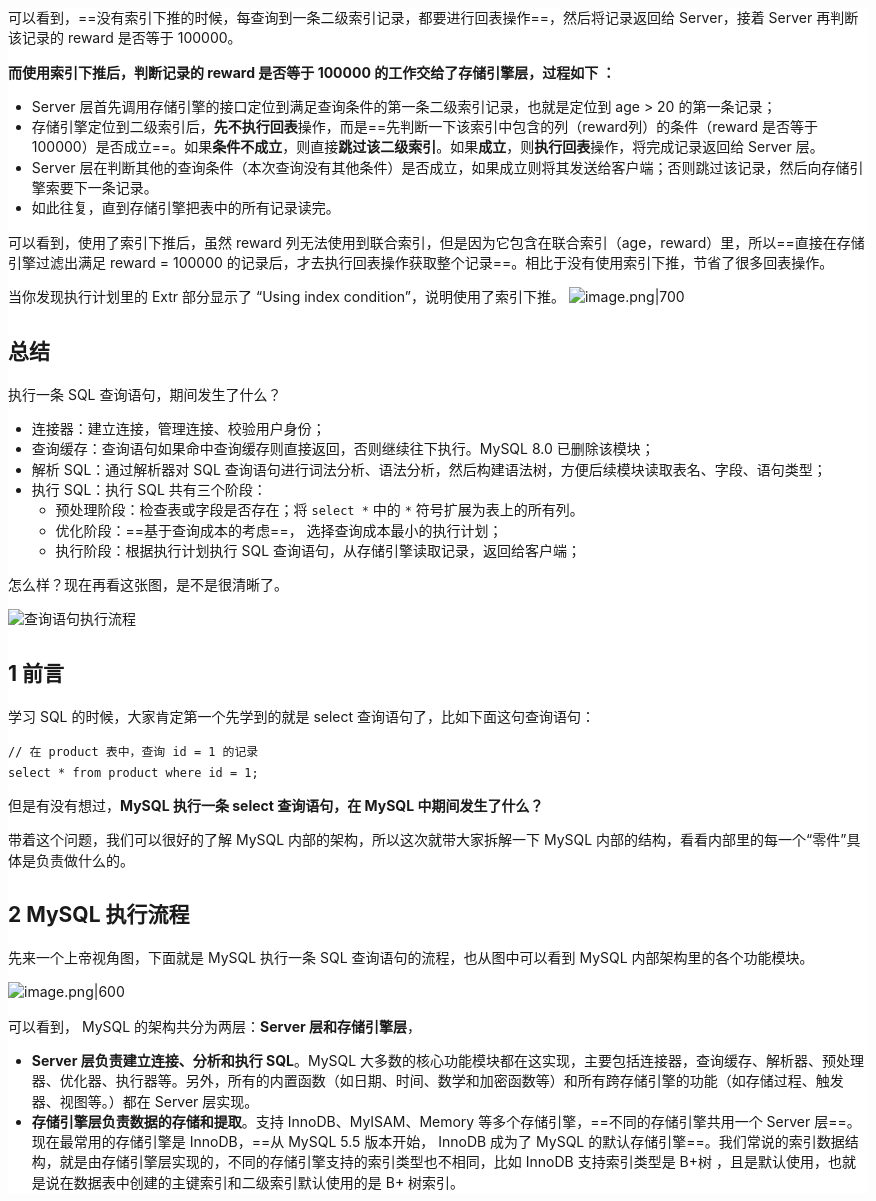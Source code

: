 可以看到，==没有索引下推的时候，每查询到一条二级索引记录，都要进行回表操作==，然后将记录返回给 Server，接着 Server 再判断该记录的 reward 是否等于 100000。

**而使用索引下推后，判断记录的 reward 是否等于 100000 的工作交给了存储引擎层，过程如下 ：**
- Server 层首先调用存储引擎的接口定位到满足查询条件的第一条二级索引记录，也就是定位到 age > 20 的第一条记录；
- 存储引擎定位到二级索引后，**先不执行回表**操作，而是==先判断一下该索引中包含的列（reward列）的条件（reward 是否等于 100000）是否成立==。如果**条件不成立**，则直接**跳过该二级索引**。如果**成立**，则**执行回表**操作，将完成记录返回给 Server 层。
- Server 层在判断其他的查询条件（本次查询没有其他条件）是否成立，如果成立则将其发送给客户端；否则跳过该记录，然后向存储引擎索要下一条记录。
- 如此往复，直到存储引擎把表中的所有记录读完。

可以看到，使用了索引下推后，虽然 reward 列无法使用到联合索引，但是因为它包含在联合索引（age，reward）里，所以==直接在存储引擎过滤出满足 reward = 100000 的记录后，才去执行回表操作获取整个记录==。相比于没有使用索引下推，节省了很多回表操作。

当你发现执行计划里的 Extr 部分显示了 “Using index condition”，说明使用了索引下推。
![image.png|700](https://my-obsidian-image.oss-cn-guangzhou.aliyuncs.com/2024/04/a28c5b35af28b3c9b84e7c64f3357e63.png)

## 总结

执行一条 SQL 查询语句，期间发生了什么？

- 连接器：建立连接，管理连接、校验用户身份；
- 查询缓存：查询语句如果命中查询缓存则直接返回，否则继续往下执行。MySQL 8.0 已删除该模块；
- 解析 SQL：通过解析器对 SQL 查询语句进行词法分析、语法分析，然后构建语法树，方便后续模块读取表名、字段、语句类型；
- 执行 SQL：执行 SQL 共有三个阶段：
    - 预处理阶段：检查表或字段是否存在；将 `select *` 中的 `*` 符号扩展为表上的所有列。
    - 优化阶段：==基于查询成本的考虑==， 选择查询成本最小的执行计划；
    - 执行阶段：根据执行计划执行 SQL 查询语句，从存储引擎读取记录，返回给客户端；

怎么样？现在再看这张图，是不是很清晰了。

![查询语句执行流程](https://cdn.xiaolincoding.com/gh/xiaolincoder/mysql/sql%E6%89%A7%E8%A1%8C%E8%BF%87%E7%A8%8B/mysql%E6%9F%A5%E8%AF%A2%E6%B5%81%E7%A8%8B.png)

## 1 前言

学习 SQL 的时候，大家肯定第一个先学到的就是 select 查询语句了，比如下面这句查询语句：

```mysql
// 在 product 表中，查询 id = 1 的记录
select * from product where id = 1;
```

但是有没有想过，**MySQL 执行一条 select 查询语句，在 MySQL 中期间发生了什么？**

带着这个问题，我们可以很好的了解 MySQL 内部的架构，所以这次就带大家拆解一下 MySQL 内部的结构，看看内部里的每一个“零件”具体是负责做什么的。

## 2 MySQL 执行流程

先来一个上帝视角图，下面就是 MySQL 执行一条 SQL 查询语句的流程，也从图中可以看到 MySQL 内部架构里的各个功能模块。

![image.png|600](https://my-obsidian-image.oss-cn-guangzhou.aliyuncs.com/2024/04/4416aaa9690171c929f25e519643a432.png)


可以看到， MySQL 的架构共分为两层：**Server 层和存储引擎层**，

- **Server 层负责建立连接、分析和执行 SQL**。MySQL 大多数的核心功能模块都在这实现，主要包括连接器，查询缓存、解析器、预处理器、优化器、执行器等。另外，所有的内置函数（如日期、时间、数学和加密函数等）和所有跨存储引擎的功能（如存储过程、触发器、视图等。）都在 Server 层实现。
- **存储引擎层负责数据的存储和提取**。支持 InnoDB、MyISAM、Memory 等多个存储引擎，==不同的存储引擎共用一个 Server 层==。现在最常用的存储引擎是 InnoDB，==从 MySQL 5.5 版本开始， InnoDB 成为了 MySQL 的默认存储引擎==。我们常说的索引数据结构，就是由存储引擎层实现的，不同的存储引擎支持的索引类型也不相同，比如 InnoDB 支持索引类型是 B+树 ，且是默认使用，也就是说在数据表中创建的主键索引和二级索引默认使用的是 B+ 树索引。
